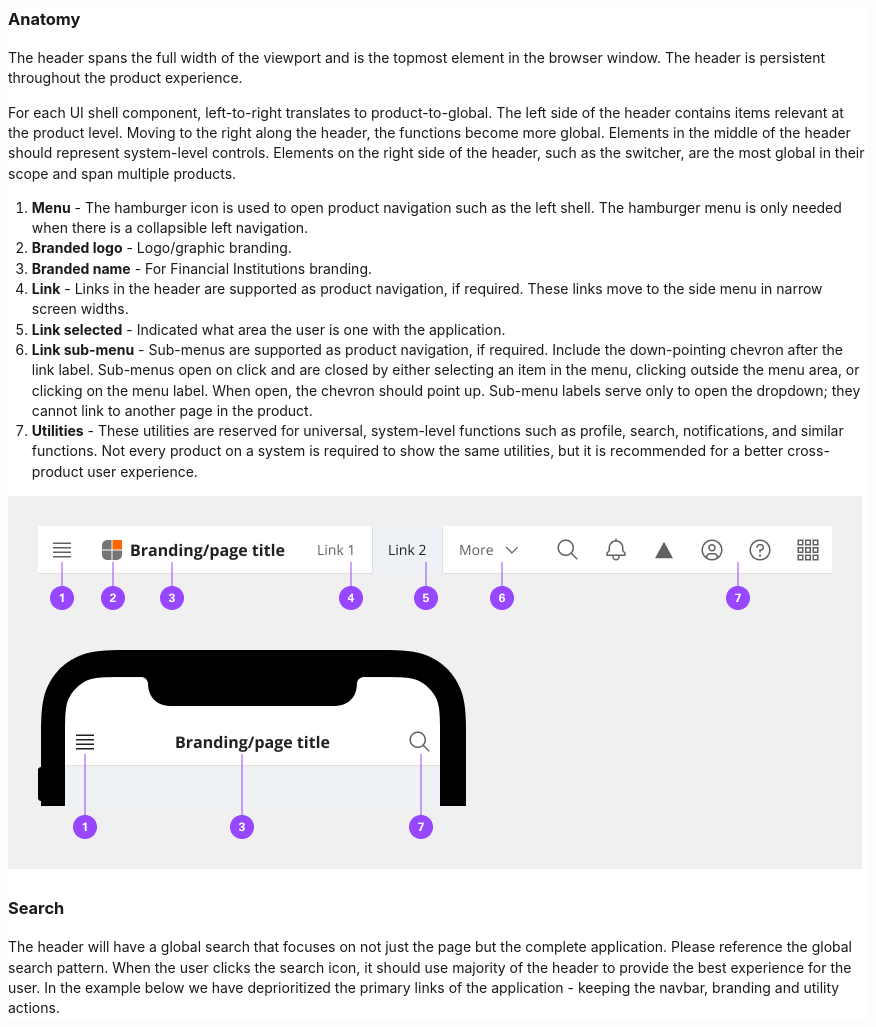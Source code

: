 ### Anatomy

The header spans the full width of the viewport and is the topmost element in the browser window. The header is persistent throughout the product experience.

For each UI shell component, left-to-right translates to product-to-global. The left side of the header contains items relevant at the product level. Moving to the right along the header, the functions become more global. Elements in the middle of the header should represent system-level controls. Elements on the right side of the header, such as the switcher, are the most global in their scope and span multiple products.

1. **Menu** - The hamburger icon is used to open product navigation such as the left shell. The hamburger menu is only needed when there is a collapsible left navigation.
2. **Branded logo** - Logo/graphic branding. 
3. **Branded name** - For Financial Institutions branding.
4. **Link** - Links in the header are supported as product navigation, if required. These links move to the side menu in narrow screen widths.
5. **Link selected** - Indicated what area the user is one with the application.
6. **Link sub-menu** - Sub-menus are supported as product navigation, if required. Include the down-pointing chevron after the link label. Sub-menus open on click and are closed by either selecting an item in the menu, clicking outside the menu area, or clicking on the menu label. When open, the chevron should point up. Sub-menu labels serve only to open the dropdown; they cannot link to another page in the product.
7. **Utilities** - These utilities are reserved for universal, system-level functions such as profile, search, notifications, and similar functions. Not every product on a system is required to show the same utilities, but it is recommended for a better cross-product user experience.

<img src="../images/components/header/header_usage_anatomy.png" alt="Header Usage Anatomy"/>

### Search

The header will have a global search that focuses on not just the page but the complete application. Please reference the global search pattern. When the user clicks the search icon, it should use majority of the header to provide the best experience for the user. In the example below we have deprioritized the primary links of the application - keeping the navbar, branding and utility actions.
